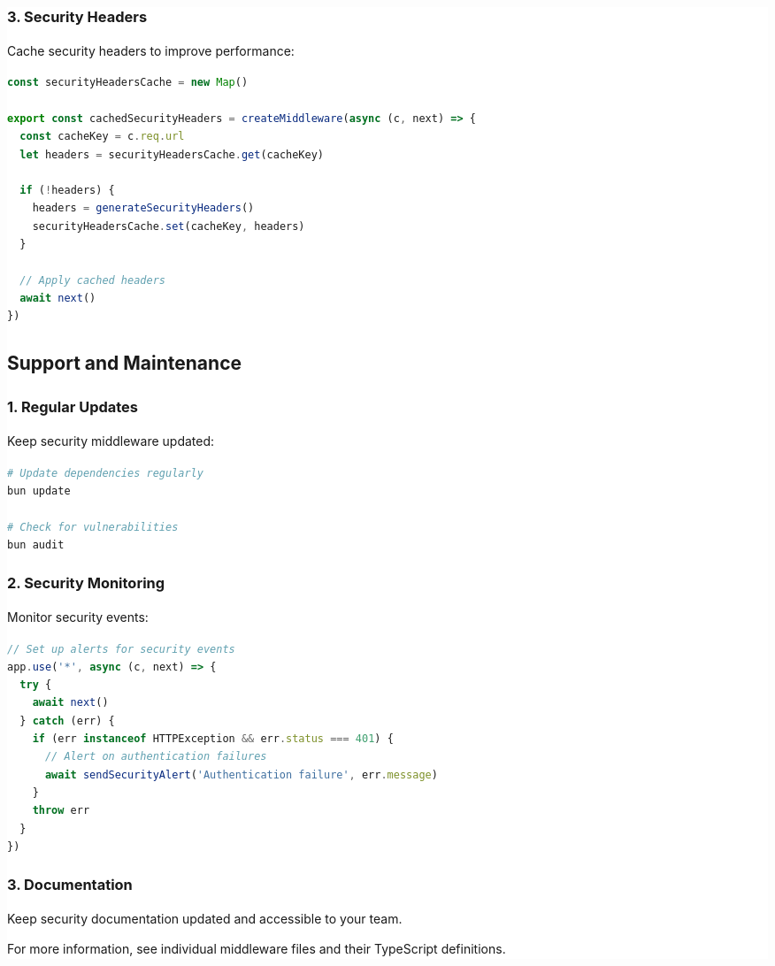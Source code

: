 ### 3. Security Headers

Cache security headers to improve performance:

```typescript
const securityHeadersCache = new Map()

export const cachedSecurityHeaders = createMiddleware(async (c, next) => {
  const cacheKey = c.req.url
  let headers = securityHeadersCache.get(cacheKey)
  
  if (!headers) {
    headers = generateSecurityHeaders()
    securityHeadersCache.set(cacheKey, headers)
  }
  
  // Apply cached headers
  await next()
})
```

## Support and Maintenance

### 1. Regular Updates

Keep security middleware updated:

```bash
# Update dependencies regularly
bun update

# Check for vulnerabilities
bun audit
```

### 2. Security Monitoring

Monitor security events:

```typescript
// Set up alerts for security events
app.use('*', async (c, next) => {
  try {
    await next()
  } catch (err) {
    if (err instanceof HTTPException && err.status === 401) {
      // Alert on authentication failures
      await sendSecurityAlert('Authentication failure', err.message)
    }
    throw err
  }
})
```

### 3. Documentation

Keep security documentation updated and accessible to your team.

For more information, see individual middleware files and their TypeScript definitions.